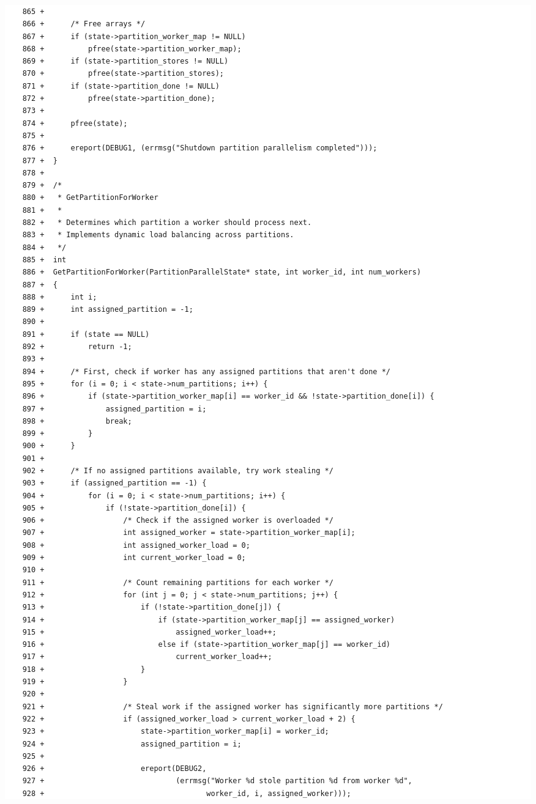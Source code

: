        865 +      
        866 +      /* Free arrays */
        867 +      if (state->partition_worker_map != NULL)
        868 +          pfree(state->partition_worker_map);
        869 +      if (state->partition_stores != NULL)
        870 +          pfree(state->partition_stores);
        871 +      if (state->partition_done != NULL)
        872 +          pfree(state->partition_done);
        873 +      
        874 +      pfree(state);
        875 +      
        876 +      ereport(DEBUG1, (errmsg("Shutdown partition parallelism completed")));
        877 +  }
        878 +  
        879 +  /*
        880 +   * GetPartitionForWorker
        881 +   *
        882 +   * Determines which partition a worker should process next.
        883 +   * Implements dynamic load balancing across partitions.
        884 +   */
        885 +  int
        886 +  GetPartitionForWorker(PartitionParallelState* state, int worker_id, int num_workers)
        887 +  {
        888 +      int i;
        889 +      int assigned_partition = -1;
        890 +      
        891 +      if (state == NULL)
        892 +          return -1;
        893 +      
        894 +      /* First, check if worker has any assigned partitions that aren't done */
        895 +      for (i = 0; i < state->num_partitions; i++) {
        896 +          if (state->partition_worker_map[i] == worker_id && !state->partition_done[i]) {
        897 +              assigned_partition = i;
        898 +              break;
        899 +          }
        900 +      }
        901 +      
        902 +      /* If no assigned partitions available, try work stealing */
        903 +      if (assigned_partition == -1) {
        904 +          for (i = 0; i < state->num_partitions; i++) {
        905 +              if (!state->partition_done[i]) {
        906 +                  /* Check if the assigned worker is overloaded */
        907 +                  int assigned_worker = state->partition_worker_map[i];
        908 +                  int assigned_worker_load = 0;
        909 +                  int current_worker_load = 0;
        910 +                  
        911 +                  /* Count remaining partitions for each worker */
        912 +                  for (int j = 0; j < state->num_partitions; j++) {
        913 +                      if (!state->partition_done[j]) {
        914 +                          if (state->partition_worker_map[j] == assigned_worker)
        915 +                              assigned_worker_load++;
        916 +                          else if (state->partition_worker_map[j] == worker_id)
        917 +                              current_worker_load++;
        918 +                      }
        919 +                  }
        920 +                  
        921 +                  /* Steal work if the assigned worker has significantly more partitions */
        922 +                  if (assigned_worker_load > current_worker_load + 2) {
        923 +                      state->partition_worker_map[i] = worker_id;
        924 +                      assigned_partition = i;
        925 +                      
        926 +                      ereport(DEBUG2,
        927 +                              (errmsg("Worker %d stole partition %d from worker %d",
        928 +                                     worker_id, i, assigned_worker)));